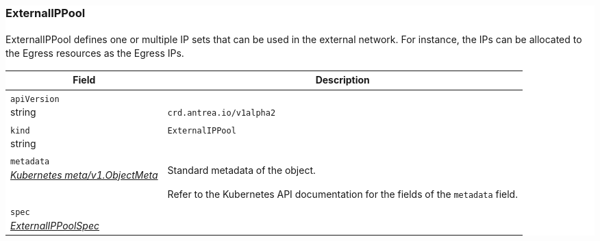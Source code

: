 </td>
</tr>
</table>
</td>
</tr>
</tbody>
</table>
<h3 id="crd.antrea.io/v1alpha2.ExternalIPPool">ExternalIPPool
</h3>
<p>
<p>ExternalIPPool defines one or multiple IP sets that can be used in the external network. For instance, the IPs can be
allocated to the Egress resources as the Egress IPs.</p>
</p>
<table>
<thead>
<tr>
<th>Field</th>
<th>Description</th>
</tr>
</thead>
<tbody>
<tr>
<td>
<code>apiVersion</code></br>
string</td>
<td>
<code>
crd.antrea.io/v1alpha2
</code>
</td>
</tr>
<tr>
<td>
<code>kind</code></br>
string
</td>
<td><code>ExternalIPPool</code></td>
</tr>
<tr>
<td>
<code>metadata</code></br>
<em>
<a href="https://kubernetes.io/docs/reference/generated/kubernetes-api/v1.18/#objectmeta-v1-meta">
Kubernetes meta/v1.ObjectMeta
</a>
</em>
</td>
<td>
<p>Standard metadata of the object.</p>
Refer to the Kubernetes API documentation for the fields of the
<code>metadata</code> field.
</td>
</tr>
<tr>
<td>
<code>spec</code></br>
<em>
<a href="#crd.antrea.io/v1alpha2.ExternalIPPoolSpec">
ExternalIPPoolSpec
</a>
</em>
</td>
<td>